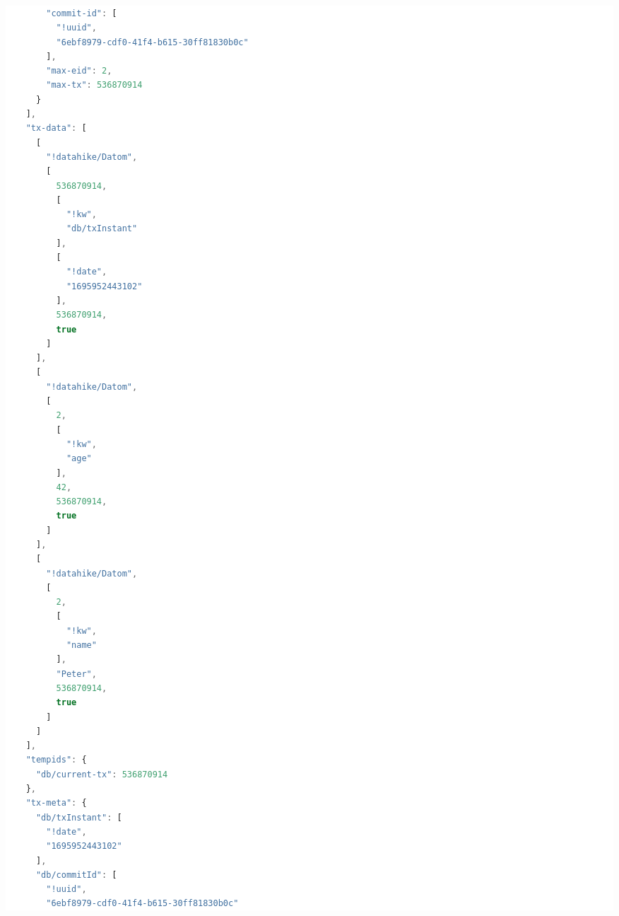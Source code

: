 ```javascript
        "commit-id": [
          "!uuid",
          "6ebf8979-cdf0-41f4-b615-30ff81830b0c"
        ],
        "max-eid": 2,
        "max-tx": 536870914
      }
    ],
    "tx-data": [
      [
        "!datahike/Datom",
        [
          536870914,
          [
            "!kw",
            "db/txInstant"
          ],
          [
            "!date",
            "1695952443102"
          ],
          536870914,
          true
        ]
      ],
      [
        "!datahike/Datom",
        [
          2,
          [
            "!kw",
            "age"
          ],
          42,
          536870914,
          true
        ]
      ],
      [
        "!datahike/Datom",
        [
          2,
          [
            "!kw",
            "name"
          ],
          "Peter",
          536870914,
          true
        ]
      ]
    ],
    "tempids": {
      "db/current-tx": 536870914
    },
    "tx-meta": {
      "db/txInstant": [
        "!date",
        "1695952443102"
      ],
      "db/commitId": [
        "!uuid",
        "6ebf8979-cdf0-41f4-b615-30ff81830b0c"
```
